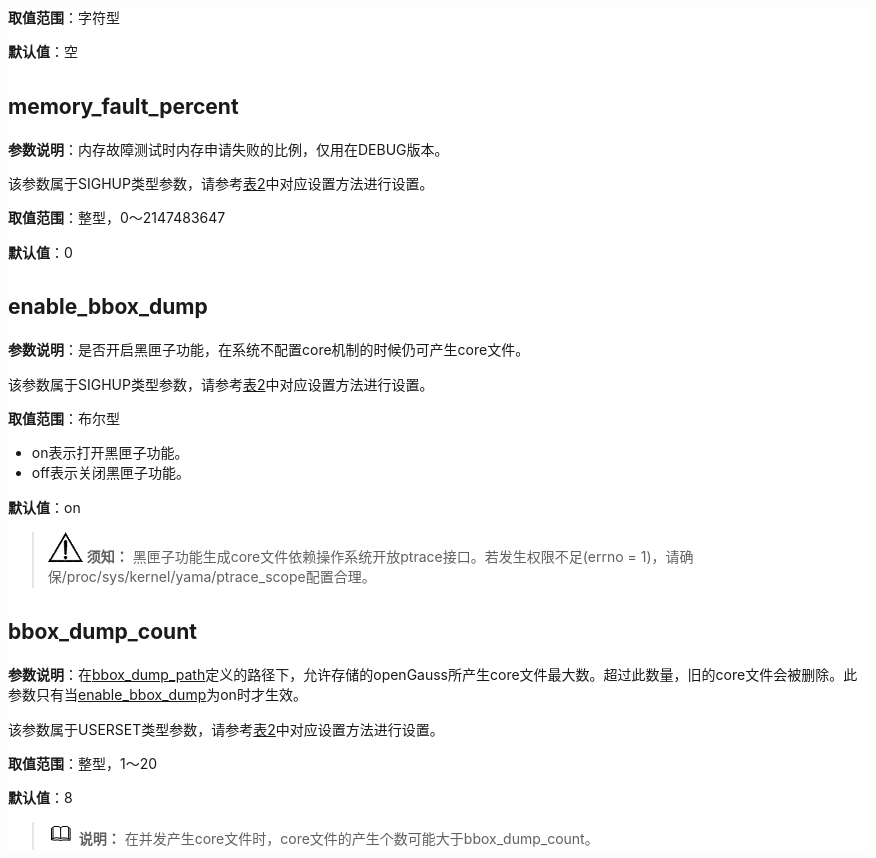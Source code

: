 **取值范围**：字符型

**默认值**：空

## memory\_fault\_percent<a name="zh-cn_topic_0283137479_zh-cn_topic_0237124729_zh-cn_topic_0059777791_section10758942101117"></a>

**参数说明**：内存故障测试时内存申请失败的比例，仅用在DEBUG版本。

该参数属于SIGHUP类型参数，请参考[表2](重设参数.md#zh-cn_topic_0283137176_zh-cn_topic_0237121562_zh-cn_topic_0059777490_t91a6f212010f4503b24d7943aed6d846)中对应设置方法进行设置。

**取值范围**：整型，0～2147483647

**默认值**：0

## enable\_bbox\_dump<a name="zh-cn_topic_0283137479_zh-cn_topic_0237124729_zh-cn_topic_0059777791_section10758942101117"></a>

**参数说明**：是否开启黑匣子功能，在系统不配置core机制的时候仍可产生core文件。

该参数属于SIGHUP类型参数，请参考[表2](重设参数.md#zh-cn_topic_0283137176_zh-cn_topic_0237121562_zh-cn_topic_0059777490_t91a6f212010f4503b24d7943aed6d846)中对应设置方法进行设置。

**取值范围**：布尔型

-   on表示打开黑匣子功能。
-   off表示关闭黑匣子功能。

**默认值**：on

> ![](public_sys-resources/icon-notice.gif) **须知：** 
> 黑匣子功能生成core文件依赖操作系统开放ptrace接口。若发生权限不足\(errno = 1\)，请确保/proc/sys/kernel/yama/ptrace\_scope配置合理。

## bbox\_dump\_count<a name="zh-cn_topic_0283137479_zh-cn_topic_0237124729_zh-cn_topic_0059777791_s03ba824694c84fdf8dad4f710d0e3a53"></a>

**参数说明**：在[bbox\_dump\_path](#zh-cn_topic_0283137479_zh-cn_topic_0237124729_zh-cn_topic_0059777791_s4fe2520e9c914f1293e1f9314db2d519)定义的路径下，允许存储的openGauss所产生core文件最大数。超过此数量，旧的core文件会被删除。此参数只有当[enable\_bbox\_dump](#zh-cn_topic_0283137479_zh-cn_topic_0237124729_zh-cn_topic_0059777791_section10758942101117)为on时才生效。

该参数属于USERSET类型参数，请参考[表2](重设参数.md#zh-cn_topic_0283137176_zh-cn_topic_0237121562_zh-cn_topic_0059777490_t91a6f212010f4503b24d7943aed6d846)中对应设置方法进行设置。

**取值范围**：整型，1～20

**默认值**：8

>![](public_sys-resources/icon-note.gif) **说明：** 
>在并发产生core文件时，core文件的产生个数可能大于bbox\_dump\_count。
